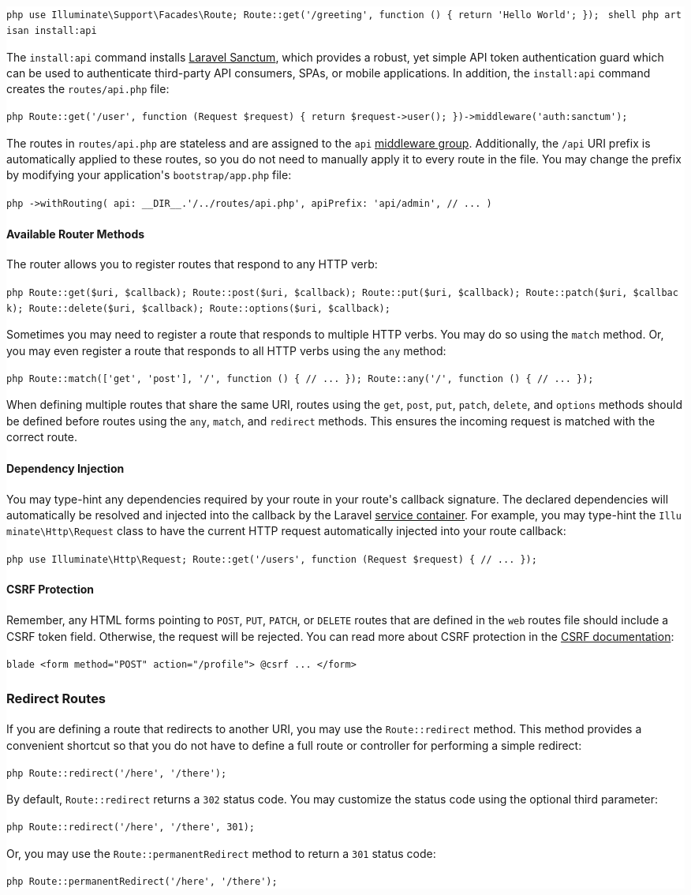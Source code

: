 ```php use Illuminate\Support\Facades\Route; Route::get('/greeting', function () { return 'Hello World'; }); ``` 
```shell php artisan install:api ``` 

The `install:api` command installs [Laravel Sanctum](/docs/12.x/sanctum), which provides a robust, yet simple API token authentication guard which can be used to authenticate third-party API consumers, SPAs, or mobile applications. In addition, the `install:api` command creates the `routes/api.php` file:

```php Route::get('/user', function (Request $request) { return $request->user(); })->middleware('auth:sanctum'); ``` 

The routes in `routes/api.php` are stateless and are assigned to the `api` [middleware group](/docs/12.x/middleware#laravels-default-middleware-groups). Additionally, the `/api` URI prefix is automatically applied to these routes, so you do not need to manually apply it to every route in the file. You may change the prefix by modifying your application's `bootstrap/app.php` file:

```php ->withRouting( api: __DIR__.'/../routes/api.php', apiPrefix: 'api/admin', // ... ) ``` 

#### Available Router Methods

The router allows you to register routes that respond to any HTTP verb:

```php Route::get($uri, $callback); Route::post($uri, $callback); Route::put($uri, $callback); Route::patch($uri, $callback); Route::delete($uri, $callback); Route::options($uri, $callback); ``` 

Sometimes you may need to register a route that responds to multiple HTTP verbs. You may do so using the `match` method. Or, you may even register a route that responds to all HTTP verbs using the `any` method:

```php Route::match(['get', 'post'], '/', function () { // ... }); Route::any('/', function () { // ... }); ``` 

When defining multiple routes that share the same URI, routes using the `get`, `post`, `put`, `patch`, `delete`, and `options` methods should be defined before routes using the `any`, `match`, and `redirect` methods. This ensures the incoming request is matched with the correct route.

#### Dependency Injection

You may type-hint any dependencies required by your route in your route's callback signature. The declared dependencies will automatically be resolved and injected into the callback by the Laravel [service container](/docs/12.x/container). For example, you may type-hint the `Illuminate\Http\Request` class to have the current HTTP request automatically injected into your route callback:

```php use Illuminate\Http\Request; Route::get('/users', function (Request $request) { // ... }); ``` 

#### CSRF Protection

Remember, any HTML forms pointing to `POST`, `PUT`, `PATCH`, or `DELETE` routes that are defined in the `web` routes file should include a CSRF token field. Otherwise, the request will be rejected. You can read more about CSRF protection in the [CSRF documentation](/docs/12.x/csrf):

```blade <form method="POST" action="/profile"> @csrf ... </form> ``` 

### Redirect Routes

If you are defining a route that redirects to another URI, you may use the `Route::redirect` method. This method provides a convenient shortcut so that you do not have to define a full route or controller for performing a simple redirect:

```php Route::redirect('/here', '/there'); ``` 

By default, `Route::redirect` returns a `302` status code. You may customize the status code using the optional third parameter:

```php Route::redirect('/here', '/there', 301); ``` 

Or, you may use the `Route::permanentRedirect` method to return a `301` status code:

```php Route::permanentRedirect('/here', '/there'); ``` 
```